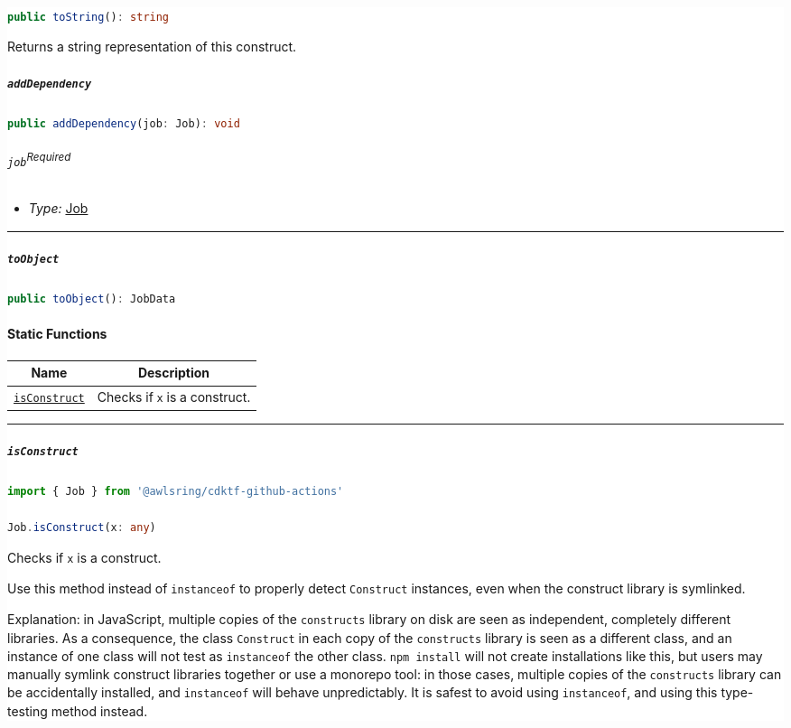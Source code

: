 ```typescript
public toString(): string
```

Returns a string representation of this construct.

##### `addDependency` <a name="addDependency" id="@awlsring/cdktf-github-actions.Job.addDependency"></a>

```typescript
public addDependency(job: Job): void
```

###### `job`<sup>Required</sup> <a name="job" id="@awlsring/cdktf-github-actions.Job.addDependency.parameter.job"></a>

- *Type:* <a href="#@awlsring/cdktf-github-actions.Job">Job</a>

---

##### `toObject` <a name="toObject" id="@awlsring/cdktf-github-actions.Job.toObject"></a>

```typescript
public toObject(): JobData
```

#### Static Functions <a name="Static Functions" id="Static Functions"></a>

| **Name** | **Description** |
| --- | --- |
| <code><a href="#@awlsring/cdktf-github-actions.Job.isConstruct">isConstruct</a></code> | Checks if `x` is a construct. |

---

##### `isConstruct` <a name="isConstruct" id="@awlsring/cdktf-github-actions.Job.isConstruct"></a>

```typescript
import { Job } from '@awlsring/cdktf-github-actions'

Job.isConstruct(x: any)
```

Checks if `x` is a construct.

Use this method instead of `instanceof` to properly detect `Construct`
instances, even when the construct library is symlinked.

Explanation: in JavaScript, multiple copies of the `constructs` library on
disk are seen as independent, completely different libraries. As a
consequence, the class `Construct` in each copy of the `constructs` library
is seen as a different class, and an instance of one class will not test as
`instanceof` the other class. `npm install` will not create installations
like this, but users may manually symlink construct libraries together or
use a monorepo tool: in those cases, multiple copies of the `constructs`
library can be accidentally installed, and `instanceof` will behave
unpredictably. It is safest to avoid using `instanceof`, and using
this type-testing method instead.
